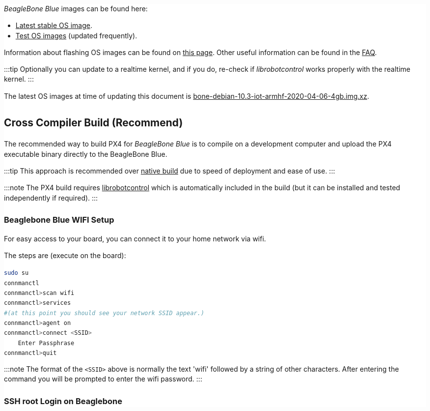 _BeagleBone Blue_ images can be found here:

- [Latest stable OS image](https://beagleboard.org/latest-images).
- [Test OS images](https://rcn-ee.net/rootfs/bb.org/testing/) (updated frequently).

Information about flashing OS images can be found on [this page](https://github.com/beagleboard/beaglebone-blue/wiki/Flashing-firmware). Other useful information can be found in the [FAQ](https://github.com/beagleboard/beaglebone-blue/wiki/Frequently-Asked-Questions-(FAQ)).

:::tip
Optionally you can update to a realtime kernel, and if you do, re-check if _librobotcontrol_ works properly with the realtime kernel.
:::

The latest OS images at time of updating this document is [bone-debian-10.3-iot-armhf-2020-04-06-4gb.img.xz](https://debian.beagle.cc/images/bone-debian-10.3-iot-armhf-2020-04-06-4gb.img.xz).

## Cross Compiler Build (Recommend)

The recommended way to build PX4 for _BeagleBone Blue_ is to compile on a development computer and upload the PX4 executable binary directly to the BeagleBone Blue.

:::tip
This approach is recommended over [native build](#native_builds) due to speed of deployment and ease of use.
:::

:::note
The PX4 build requires [librobotcontrol](http://strawsondesign.com/docs/librobotcontrol/) which is automatically included in the build (but it can be installed and tested independently if required).
:::

### Beaglebone Blue WIFI Setup

For easy access to your board, you can connect it to your home network via wifi.

The steps are (execute on the board):

```sh
sudo su
connmanctl
connmanctl>scan wifi
connmanctl>services
#(at this point you should see your network SSID appear.)
connmanctl>agent on
connmanctl>connect <SSID>
    Enter Passphrase
connmanctl>quit
```

:::note
The format of the `<SSID>` above is normally the text 'wifi' followed by a string of other characters. After entering the command you will be prompted to enter the wifi password.
:::

### SSH root Login on Beaglebone
